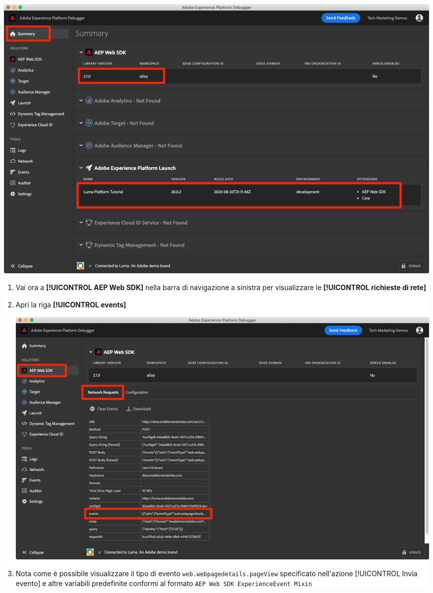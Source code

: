    ![Scheda Riepilogo](assets/websdk-debugger-summary.png)
1. Vai ora a **[!UICONTROL AEP Web SDK]** nella barra di navigazione a sinistra per visualizzare le **[!UICONTROL richieste di rete]**
1. Apri la riga **[!UICONTROL events]**

   ![Richiesta Adobe Experience Platform Web SDK](assets/websdk-debugger-platformNetwork.png)
1. Nota come è possibile visualizzare il tipo di evento `web.webpagedetails.pageView` specificato nell&#39;azione [!UICONTROL Invia evento] e altre variabili predefinite conformi al formato `AEP Web SDK ExperienceEvent Mixin`